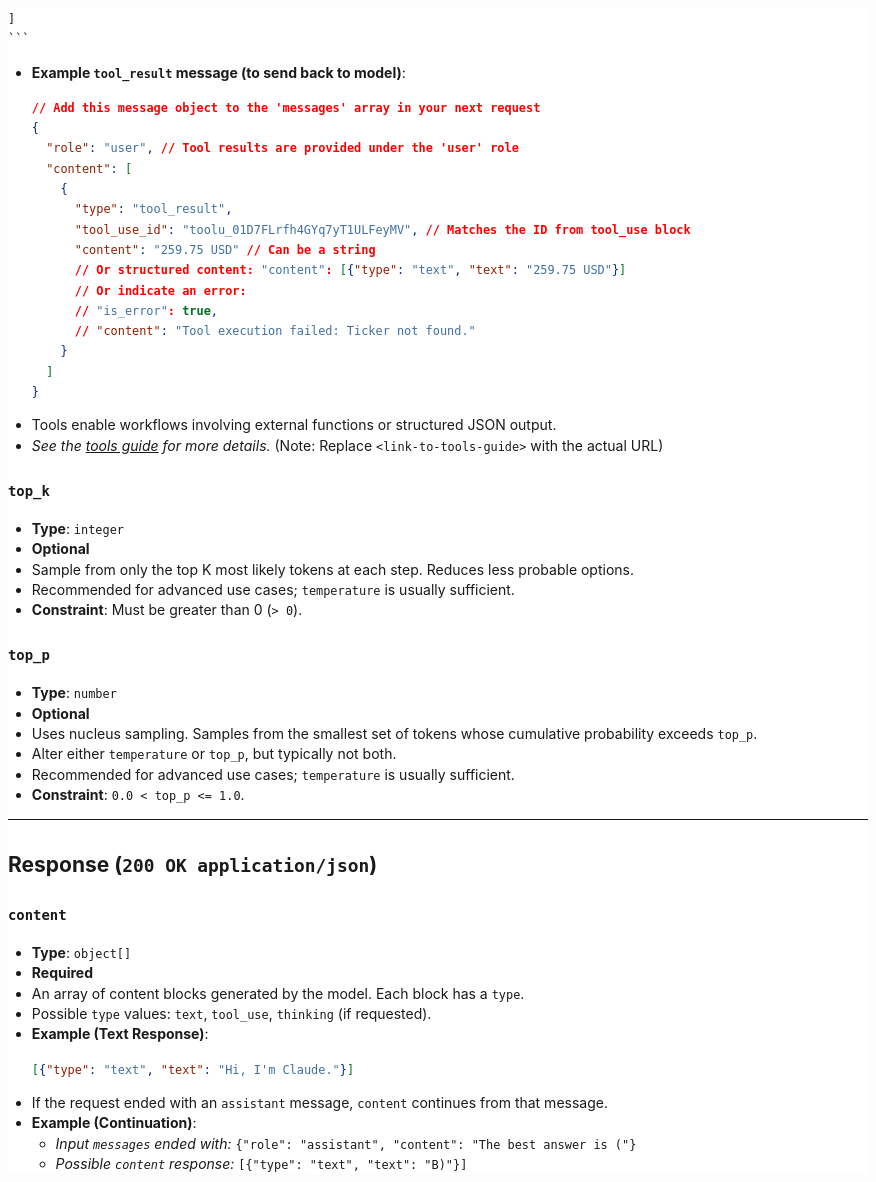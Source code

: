     ]
    ```
*   **Example `tool_result` message (to send back to model)**:
    ```json
    // Add this message object to the 'messages' array in your next request
    {
      "role": "user", // Tool results are provided under the 'user' role
      "content": [
        {
          "type": "tool_result",
          "tool_use_id": "toolu_01D7FLrfh4GYq7yT1ULFeyMV", // Matches the ID from tool_use block
          "content": "259.75 USD" // Can be a string
          // Or structured content: "content": [{"type": "text", "text": "259.75 USD"}]
          // Or indicate an error:
          // "is_error": true,
          // "content": "Tool execution failed: Ticker not found."
        }
      ]
    }
    ```
*   Tools enable workflows involving external functions or structured JSON output.
*   *See the [tools guide](<link-to-tools-guide>) for more details.* (Note: Replace `<link-to-tools-guide>` with the actual URL)

### `top_k`

*   **Type**: `integer`
*   **Optional**
*   Sample from only the top K most likely tokens at each step. Reduces less probable options.
*   Recommended for advanced use cases; `temperature` is usually sufficient.
*   **Constraint**: Must be greater than 0 (`> 0`).

### `top_p`

*   **Type**: `number`
*   **Optional**
*   Uses nucleus sampling. Samples from the smallest set of tokens whose cumulative probability exceeds `top_p`.
*   Alter either `temperature` or `top_p`, but typically not both.
*   Recommended for advanced use cases; `temperature` is usually sufficient.
*   **Constraint**: `0.0 < top_p <= 1.0`.

---

## Response (`200 OK application/json`)

### `content`

*   **Type**: `object[]`
*   **Required**
*   An array of content blocks generated by the model. Each block has a `type`.
*   Possible `type` values: `text`, `tool_use`, `thinking` (if requested).
*   **Example (Text Response)**:
    ```json
    [{"type": "text", "text": "Hi, I'm Claude."}]
    ```
*   If the request ended with an `assistant` message, `content` continues from that message.
*   **Example (Continuation)**:
    *   *Input `messages` ended with:* `{"role": "assistant", "content": "The best answer is ("}`
    *   *Possible `content` response:* `[{"type": "text", "text": "B)"}]`
